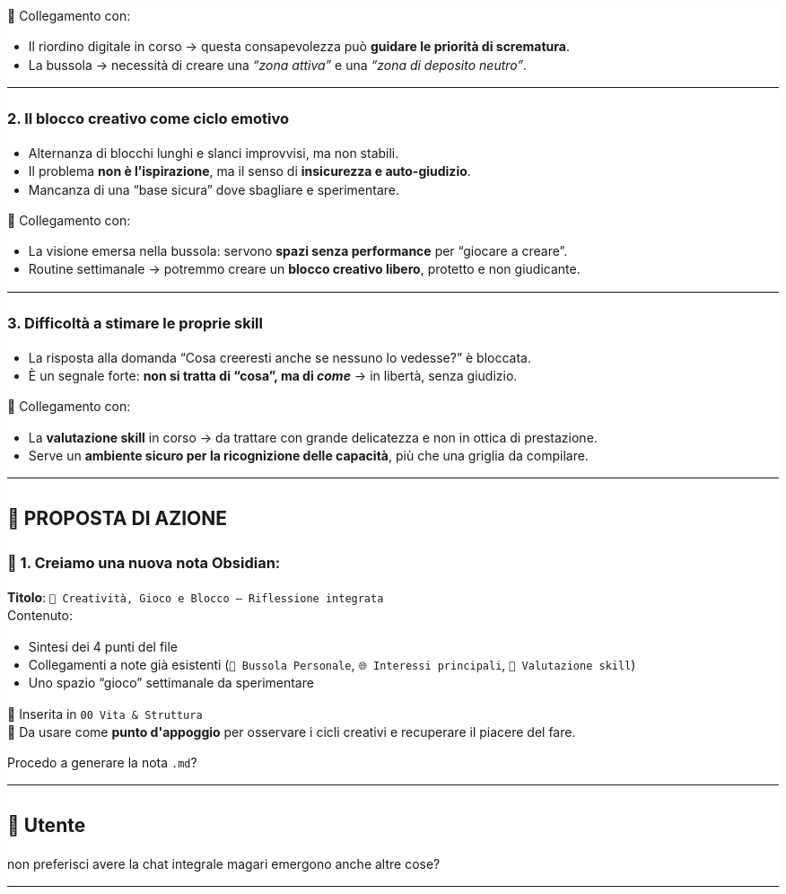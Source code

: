 🔗 Collegamento con:
- Il riordino digitale in corso → questa consapevolezza può **guidare le priorità di scrematura**.
- La bussola → necessità di creare una *“zona attiva”* e una *“zona di deposito neutro”*.

---

### 2. **Il blocco creativo come ciclo emotivo**
- Alternanza di blocchi lunghi e slanci improvvisi, ma non stabili.
- Il problema **non è l’ispirazione**, ma il senso di **insicurezza e auto-giudizio**.
- Mancanza di una “base sicura” dove sbagliare e sperimentare.

🔗 Collegamento con:
- La visione emersa nella bussola: servono **spazi senza performance** per “giocare a creare”.
- Routine settimanale → potremmo creare un **blocco creativo libero**, protetto e non giudicante.

---

### 3. **Difficoltà a stimare le proprie skill**
- La risposta alla domanda “Cosa creeresti anche se nessuno lo vedesse?” è bloccata.
- È un segnale forte: **non si tratta di “cosa”, ma di *come*** → in libertà, senza giudizio.

🔗 Collegamento con:
- La **valutazione skill** in corso → da trattare con grande delicatezza e non in ottica di prestazione.
- Serve un **ambiente sicuro per la ricognizione delle capacità**, più che una griglia da compilare.

---

## 🧭 PROPOSTA DI AZIONE

### 📁 1. Creiamo una nuova nota Obsidian:
**Titolo**: `🎨 Creatività, Gioco e Blocco – Riflessione integrata`  
Contenuto:
- Sintesi dei 4 punti del file
- Collegamenti a note già esistenti (`📌 Bussola Personale`, `🌐 Interessi principali`, `🧠 Valutazione skill`)
- Uno spazio “gioco” settimanale da sperimentare

📍 Inserita in `00 Vita & Struttura`  
📌 Da usare come **punto d'appoggio** per osservare i cicli creativi e recuperare il piacere del fare.

Procedo a generare la nota `.md`?

---

## 👤 **Utente**

non preferisci avere la chat integrale magari emergono anche altre cose?

---
